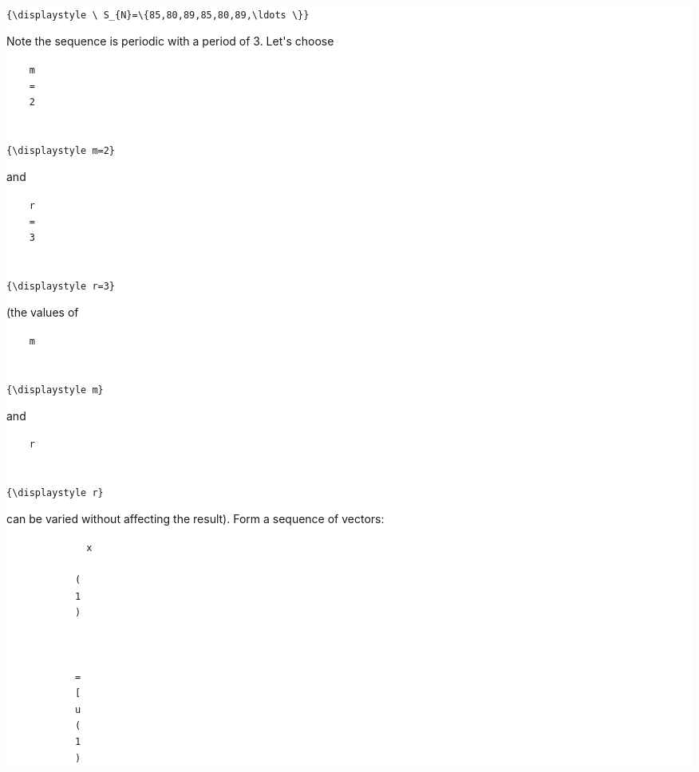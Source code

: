     
    {\displaystyle \ S_{N}=\{85,80,89,85,80,89,\ldots \}}
  

Note the sequence is periodic with a period of 3. Let's choose 
  
    
      
        m
        =
        2
      
    
    {\displaystyle m=2}
  
 and 
  
    
      
        r
        =
        3
      
    
    {\displaystyle r=3}
  
 (the values of 
  
    
      
        m
      
    
    {\displaystyle m}
  
 and 
  
    
      
        r
      
    
    {\displaystyle r}
  
 can be varied without affecting the result).
Form a sequence of vectors: 

  
    
      
        
          
            
              
                
                  x
                
                (
                1
                )
              
              
                
                =
                [
                u
                (
                1
                )
                 